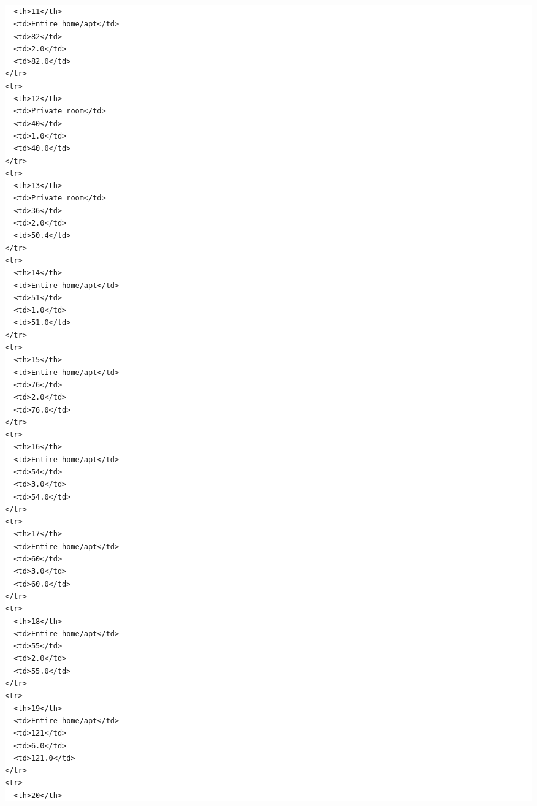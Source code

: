       <th>11</th>
      <td>Entire home/apt</td>
      <td>82</td>
      <td>2.0</td>
      <td>82.0</td>
    </tr>
    <tr>
      <th>12</th>
      <td>Private room</td>
      <td>40</td>
      <td>1.0</td>
      <td>40.0</td>
    </tr>
    <tr>
      <th>13</th>
      <td>Private room</td>
      <td>36</td>
      <td>2.0</td>
      <td>50.4</td>
    </tr>
    <tr>
      <th>14</th>
      <td>Entire home/apt</td>
      <td>51</td>
      <td>1.0</td>
      <td>51.0</td>
    </tr>
    <tr>
      <th>15</th>
      <td>Entire home/apt</td>
      <td>76</td>
      <td>2.0</td>
      <td>76.0</td>
    </tr>
    <tr>
      <th>16</th>
      <td>Entire home/apt</td>
      <td>54</td>
      <td>3.0</td>
      <td>54.0</td>
    </tr>
    <tr>
      <th>17</th>
      <td>Entire home/apt</td>
      <td>60</td>
      <td>3.0</td>
      <td>60.0</td>
    </tr>
    <tr>
      <th>18</th>
      <td>Entire home/apt</td>
      <td>55</td>
      <td>2.0</td>
      <td>55.0</td>
    </tr>
    <tr>
      <th>19</th>
      <td>Entire home/apt</td>
      <td>121</td>
      <td>6.0</td>
      <td>121.0</td>
    </tr>
    <tr>
      <th>20</th>